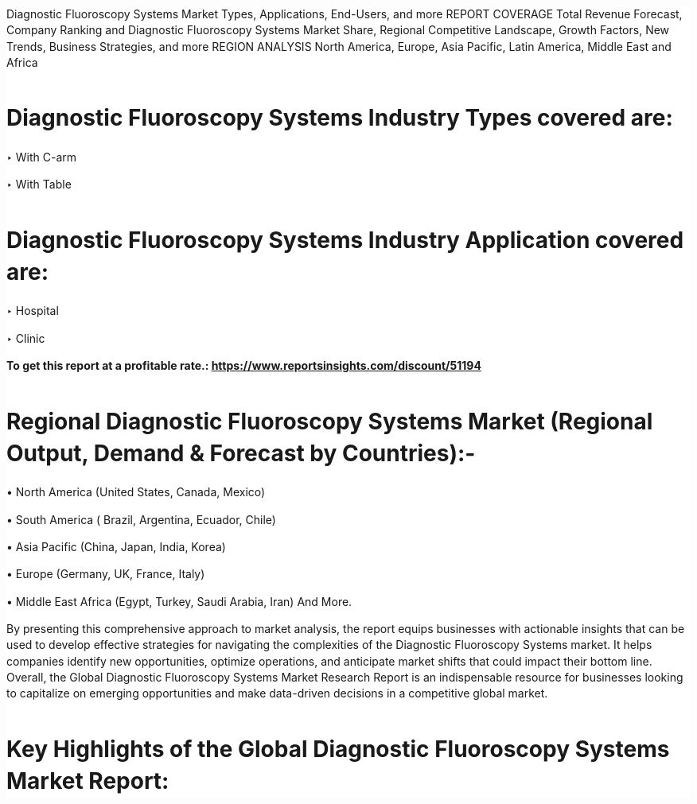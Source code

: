 <td>Diagnostic Fluoroscopy Systems Market Types, Applications, End-Users, and more</td>
</tr>
<tr>
<td>REPORT COVERAGE</td>
<td>Total Revenue Forecast, Company Ranking and Diagnostic Fluoroscopy Systems Market Share, Regional Competitive Landscape, Growth Factors, New Trends, Business Strategies, and more</td>
</tr>
<tr>
<td>REGION ANALYSIS</td>
<td>North America, Europe, Asia Pacific, Latin America, Middle East and Africa</td>
</tr>
</table>

# <strong>Diagnostic Fluoroscopy Systems Industry Types covered are:</strong>

‣ With C-arm

‣ With Table

# <strong>Diagnostic Fluoroscopy Systems Industry Application covered are:</strong>

‣ Hospital

‣ Clinic

<strong>To get this report at a profitable rate.: <a href=https://www.reportsinsights.com/discount/51194>https://www.reportsinsights.com/discount/51194</a></strong></font>

# <strong>Regional Diagnostic Fluoroscopy Systems Market (Regional Output, Demand &amp; Forecast by Countries):-</strong>

• North America (United States, Canada, Mexico)

• South America ( Brazil, Argentina, Ecuador, Chile)

• Asia Pacific (China, Japan, India, Korea)

• Europe (Germany, UK, France, Italy)

• Middle East Africa (Egypt, Turkey, Saudi Arabia, Iran) And More.

By presenting this comprehensive approach to market analysis, the report equips businesses with actionable insights that can be used to develop effective strategies for navigating the complexities of the Diagnostic Fluoroscopy Systems market. It helps companies identify new opportunities, optimize operations, and anticipate market shifts that could impact their bottom line. Overall, the Global Diagnostic Fluoroscopy Systems Market Research Report is an indispensable resource for businesses looking to capitalize on emerging opportunities and make data-driven decisions in a competitive global market.

# <strong>Key Highlights of the Global Diagnostic Fluoroscopy Systems Market Report:</strong>
